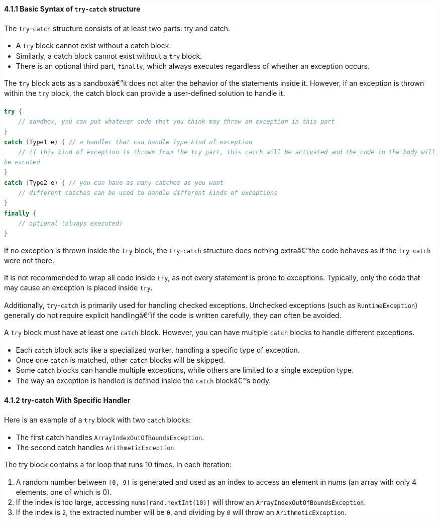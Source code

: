 #### 4.1.1 Basic Syntax of `try-catch` structure

The `try`-`catch` structure consists of at least two parts: try and catch.
- A `try` block cannot exist without a catch block.
- Similarly, a catch block cannot exist without a `try` block.
- There is an optional third part, `finally`, which always executes regardless of whether an exception occurs.

The `try` block acts as a sandboxâ€”it does not alter the behavior of the statements inside it. However, if an exception is thrown within the `try` block, the catch block can provide a user-defined solution to handle it.

```java
try {
    // sandbox, you can put whatever code that you think may throw an exception in this part 
}
catch (Type1 e) { // a handler that can handle Type kind of exception
    // if this kind of exception is thrown from the try part, this catch will be activated and the code in the body will be excuted
}
catch (Type2 e) { // you can have as many catches as you want
    // different catches can be used to handle different kinds of exceptions
}
finally {
    // optional (always executed)
}
```

If no exception is thrown inside the `try` block, the `try`-`catch` structure does nothing extraâ€”the code behaves as if the `try`-`catch` were not there.

It is not recommended to wrap all code inside `try`, as not every statement is prone to exceptions. Typically, only the code that may cause an exception is placed inside `try`.

Additionally, `try`-`catch` is primarily used for handling checked exceptions. Unchecked exceptions (such as `RuntimeException`) generally do not require explicit handlingâ€”if the code is written carefully, they can often be avoided.

A `try` block must have at least one `catch` block. However, you can have multiple `catch` blocks to handle different exceptions.
- Each `catch` block acts like a specialized worker, handling a specific type of exception.
- Once one `catch` is matched, other `catch` blocks will be skipped.
- Some `catch` blocks can handle multiple exceptions, while others are limited to a single exception type.
- The way an exception is handled is defined inside the `catch` blockâ€™s body.

#### 4.1.2 try-catch With Specific Handler

Here is an example of a `try` block with two `catch` blocks:
- The first catch handles `ArrayIndexOutOfBoundsException`.
- The second catch handles `ArithmeticException`.

The try block contains a for loop that runs 10 times. In each iteration:
1. A random number between `[0, 9]` is generated and used as an index to access an element in nums (an array with only 4 elements, one of which is 0).
2. If the index is too large, accessing `nums[rand.nextInt(10)]` will throw an `ArrayIndexOutOfBoundsException`.
3. If the index is `2`, the extracted number will be `0`, and dividing by `0` will throw an `ArithmeticException`.
